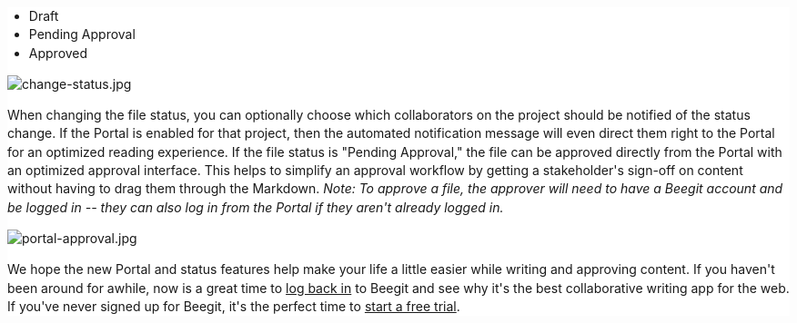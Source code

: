 - Draft
- Pending Approval
- Approved

![change-status.jpg](https://ucarecdn.com/9da79659-e360-453b-93f8-dffdf5b01541/)

When changing the file status, you can optionally choose which collaborators on the project should be notified of the status change. If the Portal is enabled for that project, then the automated notification message will even direct them right to the Portal for an optimized reading experience. If the file status is "Pending Approval," the file can be approved directly from the Portal with an optimized approval interface. This helps to simplify an approval workflow by getting a stakeholder's sign-off on content without having to drag them through the Markdown. _Note: To approve a file, the approver will need to have a Beegit account and be logged in -- they can also log in from the Portal if they aren't already logged in._

![portal-approval.jpg](https://ucarecdn.com/1b1389d8-0ff9-4a25-80e5-5cae3b2c5b44/)

We hope the new Portal and status features help make your life a little easier while writing and approving content. If you haven't been around for awhile, now is a great time to [log back in](https://beegit.com/login) to Beegit and see why it's the best collaborative writing app for the web. If you've never signed up for Beegit, it's the perfect time to [start a free trial](https://beegit.com/signup?plan=basic).



